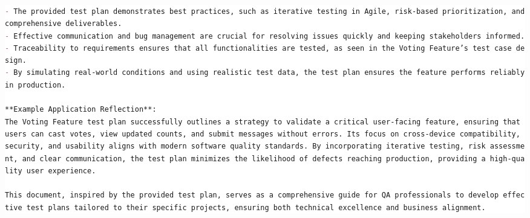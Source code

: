 ```markdown
- The provided test plan demonstrates best practices, such as iterative testing in Agile, risk-based prioritization, and comprehensive deliverables.
- Effective communication and bug management are crucial for resolving issues quickly and keeping stakeholders informed.
- Traceability to requirements ensures that all functionalities are tested, as seen in the Voting Feature’s test case design.
- By simulating real-world conditions and using realistic test data, the test plan ensures the feature performs reliably in production.

**Example Application Reflection**:
The Voting Feature test plan successfully outlines a strategy to validate a critical user-facing feature, ensuring that users can cast votes, view updated counts, and submit messages without errors. Its focus on cross-device compatibility, security, and usability aligns with modern software quality standards. By incorporating iterative testing, risk assessment, and clear communication, the test plan minimizes the likelihood of defects reaching production, providing a high-quality user experience.

This document, inspired by the provided test plan, serves as a comprehensive guide for QA professionals to develop effective test plans tailored to their specific projects, ensuring both technical excellence and business alignment.